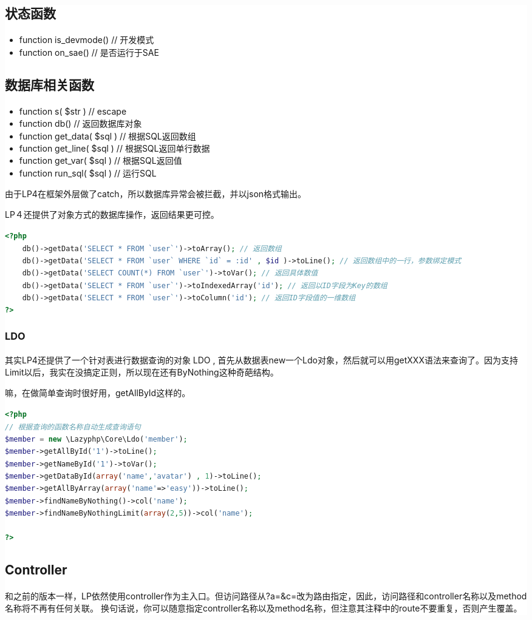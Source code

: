 ## 状态函数
- function is_devmode() // 开发模式
- function on_sae() // 是否运行于SAE


## 数据库相关函数 
- function s( $str ) // escape
- function db() // 返回数据库对象
- function get_data( $sql ) // 根据SQL返回数组
- function get_line( $sql ) // 根据SQL返回单行数据
- function get_var( $sql ) // 根据SQL返回值
- function run_sql( $sql ) // 运行SQL

由于LP4在框架外层做了catch，所以数据库异常会被拦截，并以json格式输出。

LP４还提供了对象方式的数据库操作，返回结果更可控。
```php
<?php
    db()->getData('SELECT * FROM `user`')->toArray(); // 返回数组 
    db()->getData('SELECT * FROM `user` WHERE `id` = :id' , $id )->toLine(); // 返回数组中的一行，参数绑定模式 
    db()->getData('SELECT COUNT(*) FROM `user`')->toVar(); // 返回具体数值 
    db()->getData('SELECT * FROM `user`')->toIndexedArray('id'); // 返回以ID字段为Key的数组 
    db()->getData('SELECT * FROM `user`')->toColumn('id'); // 返回ID字段值的一维数组 
?>
```

### LDO
其实LP4还提供了一个针对表进行数据查询的对象 LDO , 首先从数据表new一个Ldo对象，然后就可以用getXXX语法来查询了。因为支持Limit以后，我实在没搞定正则，所以现在还有ByNothing这种奇葩结构。

嘛，在做简单查询时很好用，getAllById这样的。

```php
<?php
// 根据查询的函数名称自动生成查询语句
$member = new \Lazyphp\Core\Ldo('member');
$member->getAllById('1')->toLine();
$member->getNameById('1')->toVar();
$member->getDataById(array('name','avatar') , 1)->toLine();
$member->getAllByArray(array('name'=>'easy'))->toLine();  
$member->findNameByNothing()->col('name');
$member->findNameByNothingLimit(array(2,5))->col('name'); 

?>
```



## Controller
和之前的版本一样，LP依然使用controller作为主入口。但访问路径从?a=&c=改为路由指定，因此，访问路径和controller名称以及method名称将不再有任何关联。
换句话说，你可以随意指定controller名称以及method名称，但注意其注释中的route不要重复，否则产生覆盖。

